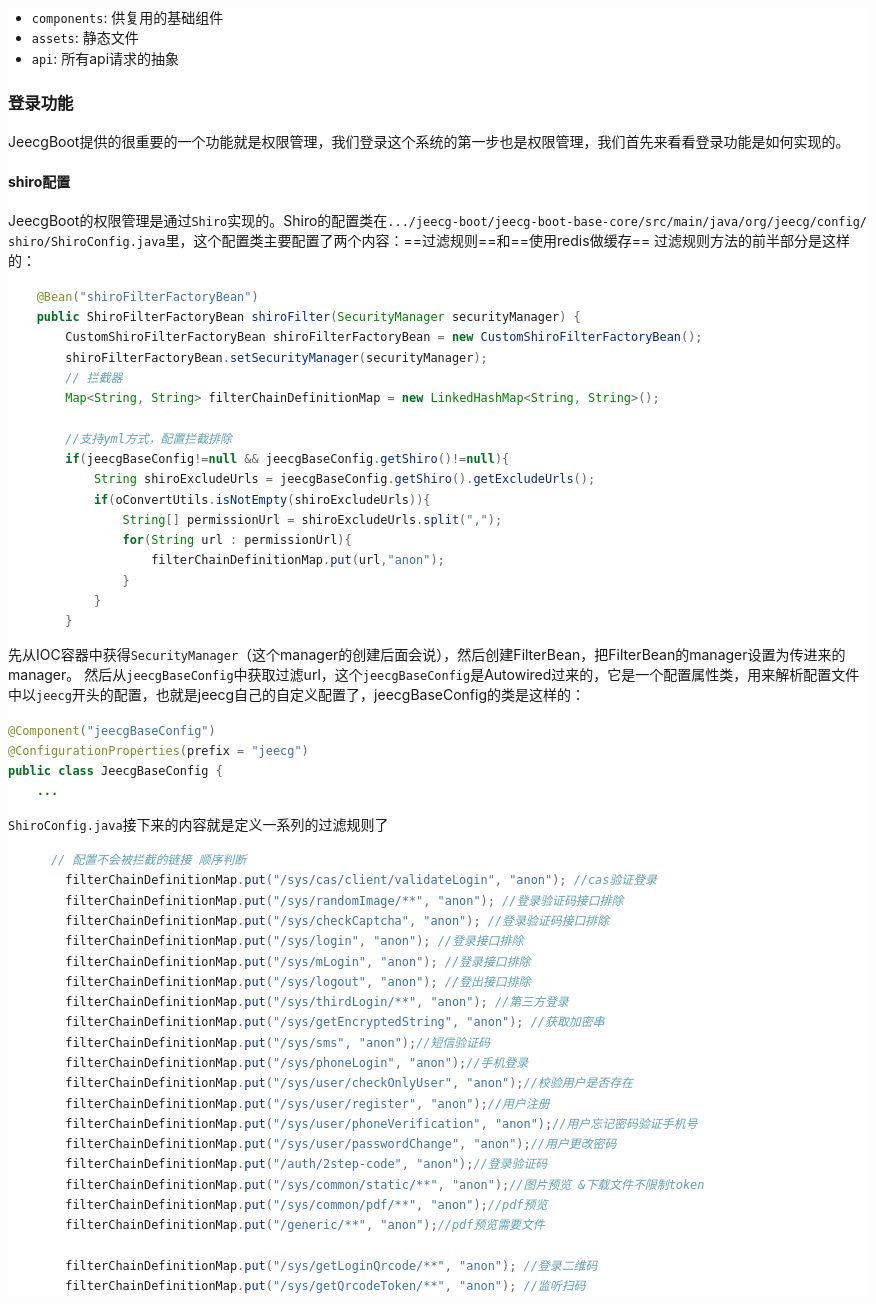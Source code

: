 - `components`: 供复用的基础组件
- `assets`: 静态文件
- `api`: 所有api请求的抽象


### 登录功能
JeecgBoot提供的很重要的一个功能就是权限管理，我们登录这个系统的第一步也是权限管理，我们首先来看看登录功能是如何实现的。


#### shiro配置
JeecgBoot的权限管理是通过`Shiro`实现的。Shiro的配置类在`.../jeecg-boot/jeecg-boot-base-core/src/main/java/org/jeecg/config/shiro/ShiroConfig.java`里，这个配置类主要配置了两个内容：==过滤规则==和==使用redis做缓存==
过滤规则方法的前半部分是这样的：
```java
    @Bean("shiroFilterFactoryBean")
    public ShiroFilterFactoryBean shiroFilter(SecurityManager securityManager) {
        CustomShiroFilterFactoryBean shiroFilterFactoryBean = new CustomShiroFilterFactoryBean();
        shiroFilterFactoryBean.setSecurityManager(securityManager);
        // 拦截器
        Map<String, String> filterChainDefinitionMap = new LinkedHashMap<String, String>();

        //支持yml方式，配置拦截排除
        if(jeecgBaseConfig!=null && jeecgBaseConfig.getShiro()!=null){
            String shiroExcludeUrls = jeecgBaseConfig.getShiro().getExcludeUrls();
            if(oConvertUtils.isNotEmpty(shiroExcludeUrls)){
                String[] permissionUrl = shiroExcludeUrls.split(",");
                for(String url : permissionUrl){
                    filterChainDefinitionMap.put(url,"anon");
                }
            }
        }
```
先从IOC容器中获得`SecurityManager`（这个manager的创建后面会说），然后创建FilterBean，把FilterBean的manager设置为传进来的manager。
然后从`jeecgBaseConfig`中获取过滤url，这个`jeecgBaseConfig`是Autowired过来的，它是一个配置属性类，用来解析配置文件中以`jeecg`开头的配置，也就是jeecg自己的自定义配置了，jeecgBaseConfig的类是这样的：
```java
@Component("jeecgBaseConfig")
@ConfigurationProperties(prefix = "jeecg")
public class JeecgBaseConfig {
    ...
```
`ShiroConfig.java`接下来的内容就是定义一系列的过滤规则了
```java
      // 配置不会被拦截的链接 顺序判断
        filterChainDefinitionMap.put("/sys/cas/client/validateLogin", "anon"); //cas验证登录
        filterChainDefinitionMap.put("/sys/randomImage/**", "anon"); //登录验证码接口排除
        filterChainDefinitionMap.put("/sys/checkCaptcha", "anon"); //登录验证码接口排除
        filterChainDefinitionMap.put("/sys/login", "anon"); //登录接口排除
        filterChainDefinitionMap.put("/sys/mLogin", "anon"); //登录接口排除
        filterChainDefinitionMap.put("/sys/logout", "anon"); //登出接口排除
        filterChainDefinitionMap.put("/sys/thirdLogin/**", "anon"); //第三方登录
        filterChainDefinitionMap.put("/sys/getEncryptedString", "anon"); //获取加密串
        filterChainDefinitionMap.put("/sys/sms", "anon");//短信验证码
        filterChainDefinitionMap.put("/sys/phoneLogin", "anon");//手机登录
        filterChainDefinitionMap.put("/sys/user/checkOnlyUser", "anon");//校验用户是否存在
        filterChainDefinitionMap.put("/sys/user/register", "anon");//用户注册
        filterChainDefinitionMap.put("/sys/user/phoneVerification", "anon");//用户忘记密码验证手机号
        filterChainDefinitionMap.put("/sys/user/passwordChange", "anon");//用户更改密码
        filterChainDefinitionMap.put("/auth/2step-code", "anon");//登录验证码
        filterChainDefinitionMap.put("/sys/common/static/**", "anon");//图片预览 &下载文件不限制token
        filterChainDefinitionMap.put("/sys/common/pdf/**", "anon");//pdf预览
        filterChainDefinitionMap.put("/generic/**", "anon");//pdf预览需要文件

        filterChainDefinitionMap.put("/sys/getLoginQrcode/**", "anon"); //登录二维码
        filterChainDefinitionMap.put("/sys/getQrcodeToken/**", "anon"); //监听扫码
```